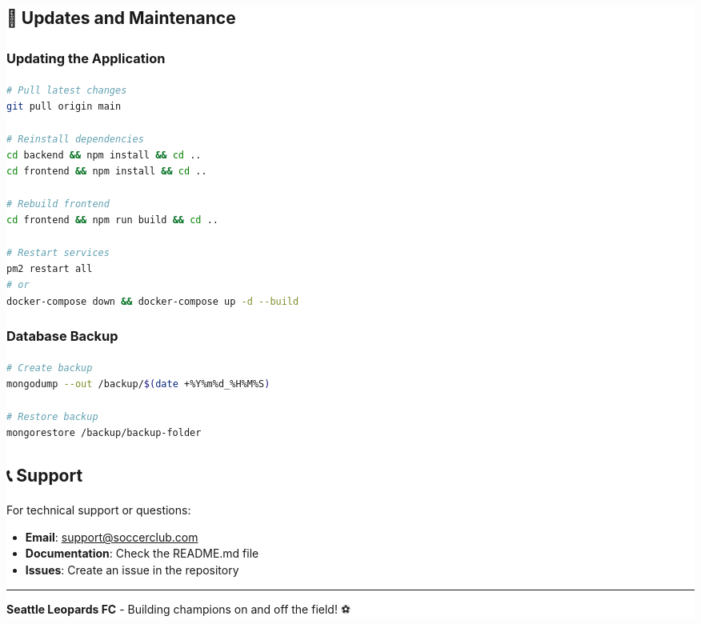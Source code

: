 ## 🔄 Updates and Maintenance

### Updating the Application
```bash
# Pull latest changes
git pull origin main

# Reinstall dependencies
cd backend && npm install && cd ..
cd frontend && npm install && cd ..

# Rebuild frontend
cd frontend && npm run build && cd ..

# Restart services
pm2 restart all
# or
docker-compose down && docker-compose up -d --build
```

### Database Backup
```bash
# Create backup
mongodump --out /backup/$(date +%Y%m%d_%H%M%S)

# Restore backup
mongorestore /backup/backup-folder
```

## 📞 Support

For technical support or questions:
- **Email**: support@soccerclub.com
- **Documentation**: Check the README.md file
- **Issues**: Create an issue in the repository

---

**Seattle Leopards FC** - Building champions on and off the field! ⚽ 
